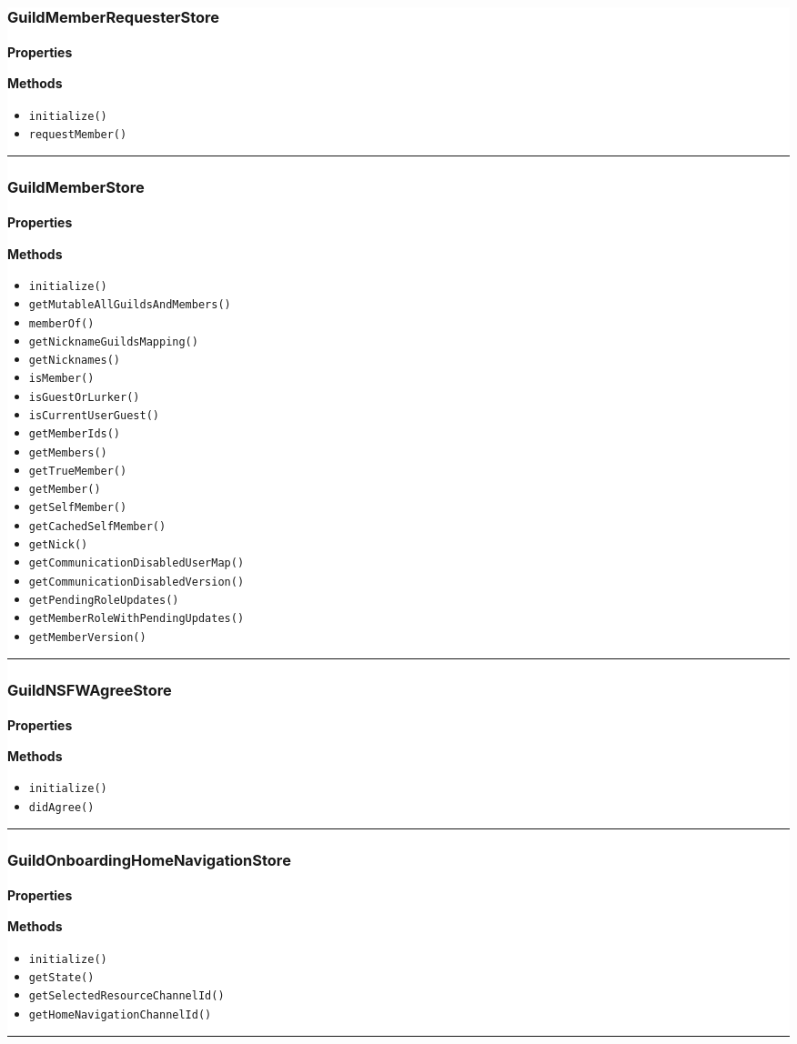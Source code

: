 
### GuildMemberRequesterStore

**Properties**

**Methods**
- `initialize()`
- `requestMember()`

---

### GuildMemberStore

**Properties**

**Methods**
- `initialize()`
- `getMutableAllGuildsAndMembers()`
- `memberOf()`
- `getNicknameGuildsMapping()`
- `getNicknames()`
- `isMember()`
- `isGuestOrLurker()`
- `isCurrentUserGuest()`
- `getMemberIds()`
- `getMembers()`
- `getTrueMember()`
- `getMember()`
- `getSelfMember()`
- `getCachedSelfMember()`
- `getNick()`
- `getCommunicationDisabledUserMap()`
- `getCommunicationDisabledVersion()`
- `getPendingRoleUpdates()`
- `getMemberRoleWithPendingUpdates()`
- `getMemberVersion()`

---

### GuildNSFWAgreeStore

**Properties**

**Methods**
- `initialize()`
- `didAgree()`

---

### GuildOnboardingHomeNavigationStore

**Properties**

**Methods**
- `initialize()`
- `getState()`
- `getSelectedResourceChannelId()`
- `getHomeNavigationChannelId()`

---
